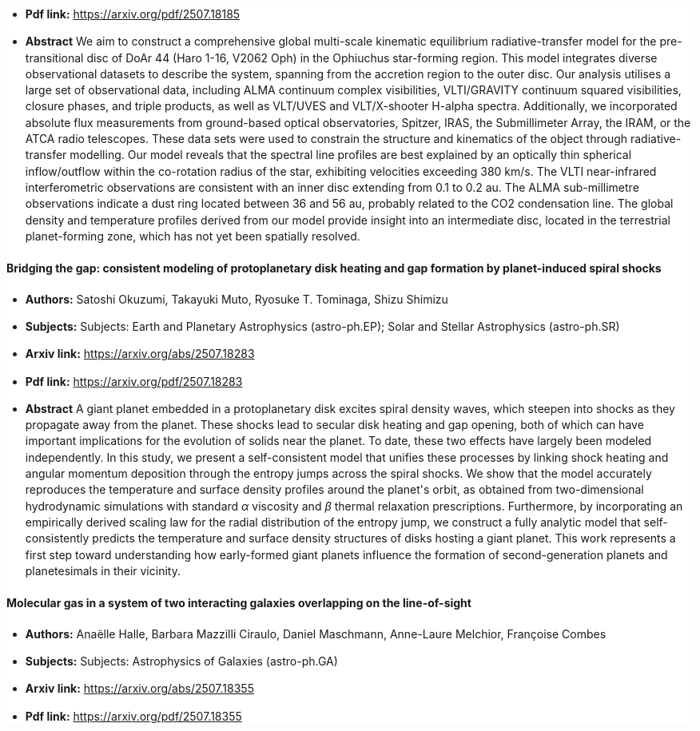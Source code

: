  - **Pdf link:** https://arxiv.org/pdf/2507.18185

 - **Abstract**
 We aim to construct a comprehensive global multi-scale kinematic equilibrium radiative-transfer model for the pre-transitional disc of DoAr 44 (Haro 1-16, V2062 Oph) in the Ophiuchus star-forming region. This model integrates diverse observational datasets to describe the system, spanning from the accretion region to the outer disc. Our analysis utilises a large set of observational data, including ALMA continuum complex visibilities, VLTI/GRAVITY continuum squared visibilities, closure phases, and triple products, as well as VLT/UVES and VLT/X-shooter H-alpha spectra. Additionally, we incorporated absolute flux measurements from ground-based optical observatories, Spitzer, IRAS, the Submillimeter Array, the IRAM, or the ATCA radio telescopes. These data sets were used to constrain the structure and kinematics of the object through radiative-transfer modelling. Our model reveals that the spectral line profiles are best explained by an optically thin spherical inflow/outflow within the co-rotation radius of the star, exhibiting velocities exceeding 380 km/s. The VLTI near-infrared interferometric observations are consistent with an inner disc extending from 0.1 to 0.2 au. The ALMA sub-millimetre observations indicate a dust ring located between 36 and 56 au, probably related to the CO2 condensation line. The global density and temperature profiles derived from our model provide insight into an intermediate disc, located in the terrestrial planet-forming zone, which has not yet been spatially resolved.
#### Bridging the gap: consistent modeling of protoplanetary disk heating and gap formation by planet-induced spiral shocks
 - **Authors:** Satoshi Okuzumi, Takayuki Muto, Ryosuke T. Tominaga, Shizu Shimizu
 - **Subjects:** Subjects:
Earth and Planetary Astrophysics (astro-ph.EP); Solar and Stellar Astrophysics (astro-ph.SR)
 - **Arxiv link:** https://arxiv.org/abs/2507.18283

 - **Pdf link:** https://arxiv.org/pdf/2507.18283

 - **Abstract**
 A giant planet embedded in a protoplanetary disk excites spiral density waves, which steepen into shocks as they propagate away from the planet. These shocks lead to secular disk heating and gap opening, both of which can have important implications for the evolution of solids near the planet. To date, these two effects have largely been modeled independently. In this study, we present a self-consistent model that unifies these processes by linking shock heating and angular momentum deposition through the entropy jumps across the spiral shocks. We show that the model accurately reproduces the temperature and surface density profiles around the planet's orbit, as obtained from two-dimensional hydrodynamic simulations with standard $\alpha$ viscosity and $\beta$ thermal relaxation prescriptions. Furthermore, by incorporating an empirically derived scaling law for the radial distribution of the entropy jump, we construct a fully analytic model that self-consistently predicts the temperature and surface density structures of disks hosting a giant planet. This work represents a first step toward understanding how early-formed giant planets influence the formation of second-generation planets and planetesimals in their vicinity.
#### Molecular gas in a system of two interacting galaxies overlapping on the line-of-sight
 - **Authors:** Anaëlle Halle, Barbara Mazzilli Ciraulo, Daniel Maschmann, Anne-Laure Melchior, Françoise Combes
 - **Subjects:** Subjects:
Astrophysics of Galaxies (astro-ph.GA)
 - **Arxiv link:** https://arxiv.org/abs/2507.18355

 - **Pdf link:** https://arxiv.org/pdf/2507.18355

